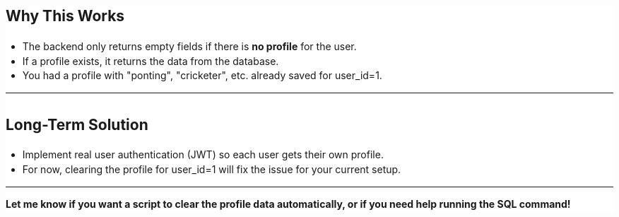 ## **Why This Works**

- The backend only returns empty fields if there is **no profile** for the user.
- If a profile exists, it returns the data from the database.
- You had a profile with "ponting", "cricketer", etc. already saved for user_id=1.

---

## **Long-Term Solution**

- Implement real user authentication (JWT) so each user gets their own profile.
- For now, clearing the profile for user_id=1 will fix the issue for your current setup.

---

**Let me know if you want a script to clear the profile data automatically, or if you need help running the SQL command!**
